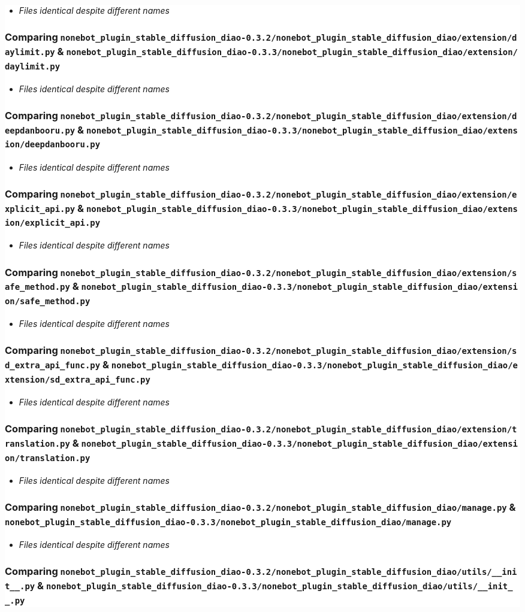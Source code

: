  * *Files identical despite different names*

### Comparing `nonebot_plugin_stable_diffusion_diao-0.3.2/nonebot_plugin_stable_diffusion_diao/extension/daylimit.py` & `nonebot_plugin_stable_diffusion_diao-0.3.3/nonebot_plugin_stable_diffusion_diao/extension/daylimit.py`

 * *Files identical despite different names*

### Comparing `nonebot_plugin_stable_diffusion_diao-0.3.2/nonebot_plugin_stable_diffusion_diao/extension/deepdanbooru.py` & `nonebot_plugin_stable_diffusion_diao-0.3.3/nonebot_plugin_stable_diffusion_diao/extension/deepdanbooru.py`

 * *Files identical despite different names*

### Comparing `nonebot_plugin_stable_diffusion_diao-0.3.2/nonebot_plugin_stable_diffusion_diao/extension/explicit_api.py` & `nonebot_plugin_stable_diffusion_diao-0.3.3/nonebot_plugin_stable_diffusion_diao/extension/explicit_api.py`

 * *Files identical despite different names*

### Comparing `nonebot_plugin_stable_diffusion_diao-0.3.2/nonebot_plugin_stable_diffusion_diao/extension/safe_method.py` & `nonebot_plugin_stable_diffusion_diao-0.3.3/nonebot_plugin_stable_diffusion_diao/extension/safe_method.py`

 * *Files identical despite different names*

### Comparing `nonebot_plugin_stable_diffusion_diao-0.3.2/nonebot_plugin_stable_diffusion_diao/extension/sd_extra_api_func.py` & `nonebot_plugin_stable_diffusion_diao-0.3.3/nonebot_plugin_stable_diffusion_diao/extension/sd_extra_api_func.py`

 * *Files identical despite different names*

### Comparing `nonebot_plugin_stable_diffusion_diao-0.3.2/nonebot_plugin_stable_diffusion_diao/extension/translation.py` & `nonebot_plugin_stable_diffusion_diao-0.3.3/nonebot_plugin_stable_diffusion_diao/extension/translation.py`

 * *Files identical despite different names*

### Comparing `nonebot_plugin_stable_diffusion_diao-0.3.2/nonebot_plugin_stable_diffusion_diao/manage.py` & `nonebot_plugin_stable_diffusion_diao-0.3.3/nonebot_plugin_stable_diffusion_diao/manage.py`

 * *Files identical despite different names*

### Comparing `nonebot_plugin_stable_diffusion_diao-0.3.2/nonebot_plugin_stable_diffusion_diao/utils/__init__.py` & `nonebot_plugin_stable_diffusion_diao-0.3.3/nonebot_plugin_stable_diffusion_diao/utils/__init__.py`
